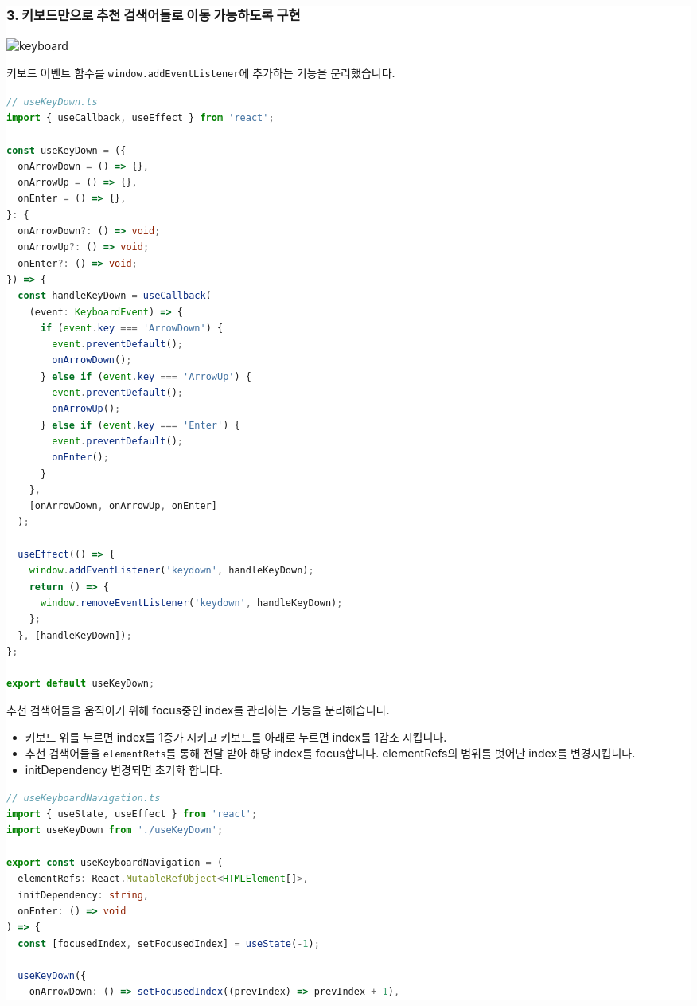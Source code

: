 ### 3. 키보드만으로 추천 검색어들로 이동 가능하도록 구현

![keyboard](https://github.com/eosun77/search-suggestion/assets/100937653/ef0b95c1-3e6d-4282-bcd5-3af76ab08c3d)

키보드 이벤트 함수를 `window.addEventListener`에 추가하는 기능을 분리했습니다.

```ts
// useKeyDown.ts
import { useCallback, useEffect } from 'react';

const useKeyDown = ({
  onArrowDown = () => {},
  onArrowUp = () => {},
  onEnter = () => {},
}: {
  onArrowDown?: () => void;
  onArrowUp?: () => void;
  onEnter?: () => void;
}) => {
  const handleKeyDown = useCallback(
    (event: KeyboardEvent) => {
      if (event.key === 'ArrowDown') {
        event.preventDefault();
        onArrowDown();
      } else if (event.key === 'ArrowUp') {
        event.preventDefault();
        onArrowUp();
      } else if (event.key === 'Enter') {
        event.preventDefault();
        onEnter();
      }
    },
    [onArrowDown, onArrowUp, onEnter]
  );

  useEffect(() => {
    window.addEventListener('keydown', handleKeyDown);
    return () => {
      window.removeEventListener('keydown', handleKeyDown);
    };
  }, [handleKeyDown]);
};

export default useKeyDown;
```

추천 검색어들을 움직이기 위해 focus중인 index를 관리하는 기능을 분리해습니다.

- 키보드 위를 누르면 index를 1증가 시키고 키보드를 아래로 누르면 index를 1감소 시킵니다.
- 추천 검색어들을 `elementRefs`를 통해 전달 받아 해당 index를 focus합니다. elementRefs의 범위를 벗어난 index를 변경시킵니다.
- initDependency 변경되면 초기화 합니다.

```ts
// useKeyboardNavigation.ts
import { useState, useEffect } from 'react';
import useKeyDown from './useKeyDown';

export const useKeyboardNavigation = (
  elementRefs: React.MutableRefObject<HTMLElement[]>,
  initDependency: string,
  onEnter: () => void
) => {
  const [focusedIndex, setFocusedIndex] = useState(-1);

  useKeyDown({
    onArrowDown: () => setFocusedIndex((prevIndex) => prevIndex + 1),
```